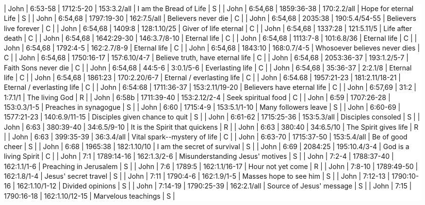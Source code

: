 | John | 6:53-58        | 1712:5-20   | 153:3.2/all    | I am the Bread of Life               | S    |
| John | 6:54,68        | 1859:36-38  | 170:2.2/all    | Hope for eternal Life                | S    |
| John | 6:54,68        | 1797:19-30  | 162:7.5/all    | Believers never die                  | C    |
| John | 6:54,68        | 2035:38     | 190:5.4/54-55  | Believers live forever               | C    |
| John | 6:54,68        | 1409:8      | 128:1.10/25    | Giver of life eternal                | C    |
| John | 6:54,68        | 1337:28     | 121:5.11/5     | Life after death                     | C    |
| John | 6:54,68        | 1642:29-30  | 146:3.7/8-10   | Eternal life                         | C    |
| John | 6:54,68        | 1113:7-8    | 101:6.8/36     | Eternal life                         | C    |
| John | 6:54,68        | 1792:4-5    | 162:2.7/8-9    | Eternal life                         | C    |
| John | 6:54,68        | 1843:10     | 168:0.7/4-5    | Whosoever believes never dies        | C    |
| John | 6:54,68        | 1750:16-17  | 157:6.10/4-7   | Believe truth, have eternal life     | C    |
| John | 6:54,68        | 2053:36-37  | 193:1.2/5-7    | Faith Sons never die                 | C    |
| John | 6:54,68        | 44:5-6      | 3:0.1/5-6      | Everlasting life                     | C    |
| John | 6:54,68        | 35:36-37    | 2:2.1/8        | Eternal life                         | C    |
| John | 6:54,68        | 1861:23     | 170:2.20/6-7   | Eternal / everlasting life           | C    |
| John | 6:54.68        | 1957:21-23  | 181:2.11/18-21 | Eternal / everlasting life           | C    |
| John | 6:54:68        | 1711:36-37  | 153:2.11/19-20 | Believers have eternal life          | C    |
| John | 6:57,69        | 31:2        | 1:7.1/1        | The living God                       | R    |
| John | 6:58b          | 1711:39-40  | 153:2.12/2-4   | Seek spiritual food                  | C    |
| John | 6:59           | 1707:26-28  | 153:0.3/1-5    | Preaches in synagogue                | S    |
| John | 6:60           | 1715:4-9    | 153:5.1/1-10   | Many followers leave                 | S    |
| John | 6:60-69        | 1577:21-23  | 140:6.9/11-15  | Disciples given chance to quit       | S    |
| John | 6:61-62        | 1715:25-36  | 153:5.3/all    | Disciples consoled                   | S    |
| John | 6:63           | 380:39-40   | 34:6.5/9-10    | It is the Spirit that quickens       | R    |
| John | 6:63           | 380:40      | 34:6.5/10      | The Spirit gives life                | R    |
| John | 6:63           | 399:35-39   | 36:3.4/all     | Vital spark--mystery of life         | C    |
| John | 6:63-70        | 1715:37-50  | 153:5.4/all    | Be of good cheer                     | S    |
| John | 6:68           | 1965:38     | 182:1.10/10    | I am the secret of survival          | S    |
| John | 6:69           | 2084:25     | 195:10.4/3-4   | God is a living Spirit               | C    |
| John | 7:1            | 1789:14-16  | 162:1.3/2-6    | Misunderstanding Jesus' motives      | S    |
| John | 7:2-4          | 1788:37-40  | 162:1.1/1-6    | Preaching in Jerusalem               | S    |
| John | 7:6            | 1789:5      | 162:1.1/16-17  | Hour not yet come                    | R    |
| John | 7:8-10         | 1789:49-50  | 162:1.8/1-4    | Jesus' secret travel                 | S    |
| John | 7:11           | 1790:4-6    | 162:1.9/1-5    | Masses hope to see him               | S    |
| John | 7:12-13        | 1790:10-16  | 162:1.10/1-12  | Divided opinions                     | S    |
| John | 7:14-19        | 1790:25-39  | 162:2.1/all    | Source of Jesus' message             | S    |
| John | 7:15           | 1790:16-18  | 162:1.10/12-15 | Marvelous teachings                  | S    |